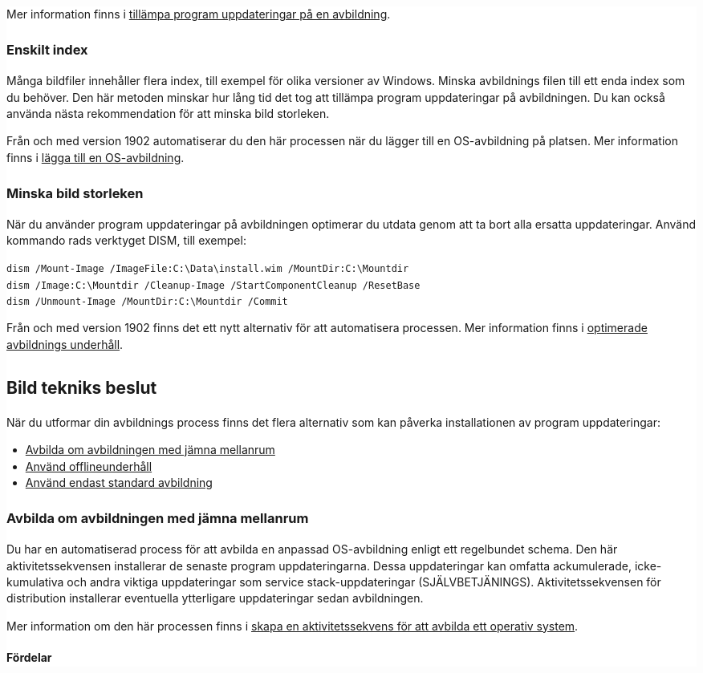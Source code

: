 Mer information finns i [tillämpa program uppdateringar på en avbildning](../get-started/manage-operating-system-images.md#BKMK_OSImagesApplyUpdates).

### <a name="single-index"></a>Enskilt index

Många bildfiler innehåller flera index, till exempel för olika versioner av Windows. Minska avbildnings filen till ett enda index som du behöver. Den här metoden minskar hur lång tid det tog att tillämpa program uppdateringar på avbildningen. Du kan också använda nästa rekommendation för att minska bild storleken.

Från och med version 1902 automatiserar du den här processen när du lägger till en OS-avbildning på platsen. Mer information finns i [lägga till en OS-avbildning](../get-started/manage-operating-system-images.md#BKMK_AddOSImages).

### <a name="reduce-image-size"></a><a name="bkmk_resetbase"></a>Minska bild storleken

När du använder program uppdateringar på avbildningen optimerar du utdata genom att ta bort alla ersatta uppdateringar. Använd kommando rads verktyget DISM, till exempel:

``` Command
dism /Mount-Image /ImageFile:C:\Data\install.wim /MountDir:C:\Mountdir
dism /Image:C:\Mountdir /Cleanup-Image /StartComponentCleanup /ResetBase
dism /Unmount-Image /MountDir:C:\Mountdir /Commit  
```

Från och med version 1902 finns det ett nytt alternativ för att automatisera processen. Mer information finns i [optimerade avbildnings underhåll](../get-started/manage-operating-system-images.md#bkmk_resetbase).


## <a name="image-engineering-decisions"></a>Bild tekniks beslut

När du utformar din avbildnings process finns det flera alternativ som kan påverka installationen av program uppdateringar:

- [Avbilda om avbildningen med jämna mellanrum](#bkmk_goldimage)  
- [Använd offlineunderhåll](#bkmk_offline)  
- [Använd endast standard avbildning](#bkmk_installwim)

### <a name="periodically-recapture-the-image"></a><a name="bkmk_goldimage"></a>Avbilda om avbildningen med jämna mellanrum

Du har en automatiserad process för att avbilda en anpassad OS-avbildning enligt ett regelbundet schema. Den här aktivitetssekvensen installerar de senaste program uppdateringarna. Dessa uppdateringar kan omfatta ackumulerade, icke-kumulativa och andra viktiga uppdateringar som service stack-uppdateringar (SJÄLVBETJÄNINGS). Aktivitetssekvensen för distribution installerar eventuella ytterligare uppdateringar sedan avbildningen.

Mer information om den här processen finns i [skapa en aktivitetssekvens för att avbilda ett operativ system](../deploy-use/create-a-task-sequence-to-capture-an-operating-system.md).

#### <a name="advantages"></a>Fördelar

